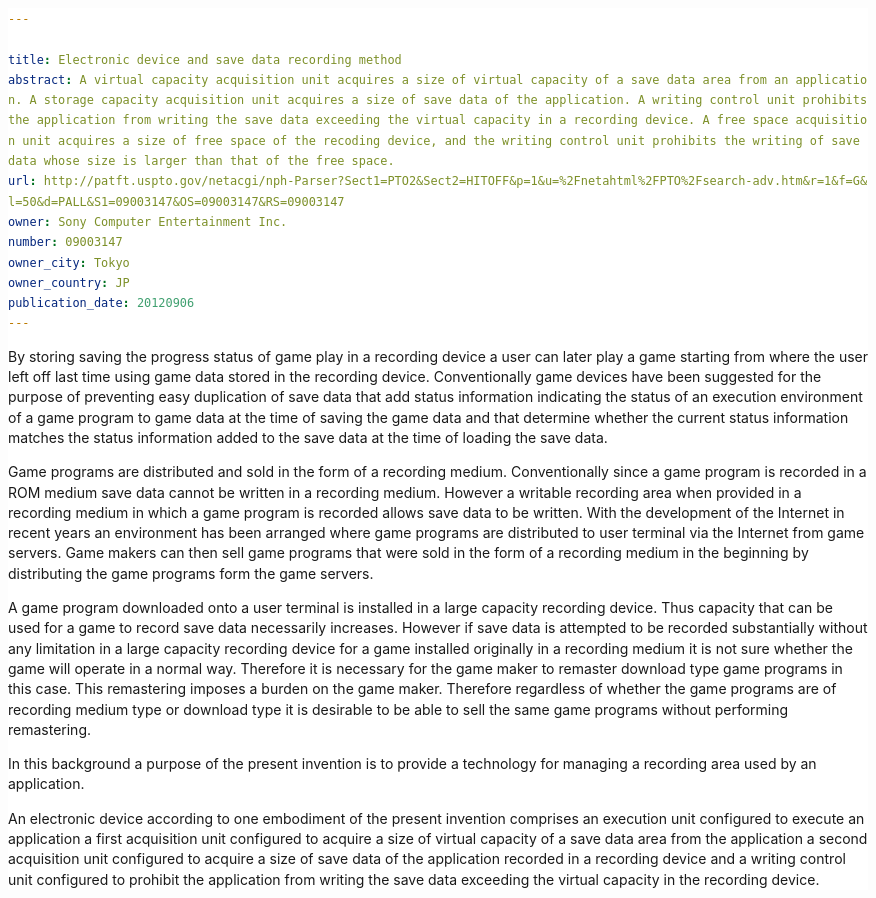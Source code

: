 ```yaml
---

title: Electronic device and save data recording method
abstract: A virtual capacity acquisition unit acquires a size of virtual capacity of a save data area from an application. A storage capacity acquisition unit acquires a size of save data of the application. A writing control unit prohibits the application from writing the save data exceeding the virtual capacity in a recording device. A free space acquisition unit acquires a size of free space of the recoding device, and the writing control unit prohibits the writing of save data whose size is larger than that of the free space.
url: http://patft.uspto.gov/netacgi/nph-Parser?Sect1=PTO2&Sect2=HITOFF&p=1&u=%2Fnetahtml%2FPTO%2Fsearch-adv.htm&r=1&f=G&l=50&d=PALL&S1=09003147&OS=09003147&RS=09003147
owner: Sony Computer Entertainment Inc.
number: 09003147
owner_city: Tokyo
owner_country: JP
publication_date: 20120906
---
```

By storing saving the progress status of game play in a recording device a user can later play a game starting from where the user left off last time using game data stored in the recording device. Conventionally game devices have been suggested for the purpose of preventing easy duplication of save data that add status information indicating the status of an execution environment of a game program to game data at the time of saving the game data and that determine whether the current status information matches the status information added to the save data at the time of loading the save data.

Game programs are distributed and sold in the form of a recording medium. Conventionally since a game program is recorded in a ROM medium save data cannot be written in a recording medium. However a writable recording area when provided in a recording medium in which a game program is recorded allows save data to be written. With the development of the Internet in recent years an environment has been arranged where game programs are distributed to user terminal via the Internet from game servers. Game makers can then sell game programs that were sold in the form of a recording medium in the beginning by distributing the game programs form the game servers.

A game program downloaded onto a user terminal is installed in a large capacity recording device. Thus capacity that can be used for a game to record save data necessarily increases. However if save data is attempted to be recorded substantially without any limitation in a large capacity recording device for a game installed originally in a recording medium it is not sure whether the game will operate in a normal way. Therefore it is necessary for the game maker to remaster download type game programs in this case. This remastering imposes a burden on the game maker. Therefore regardless of whether the game programs are of recording medium type or download type it is desirable to be able to sell the same game programs without performing remastering.

In this background a purpose of the present invention is to provide a technology for managing a recording area used by an application.

An electronic device according to one embodiment of the present invention comprises an execution unit configured to execute an application a first acquisition unit configured to acquire a size of virtual capacity of a save data area from the application a second acquisition unit configured to acquire a size of save data of the application recorded in a recording device and a writing control unit configured to prohibit the application from writing the save data exceeding the virtual capacity in the recording device.
